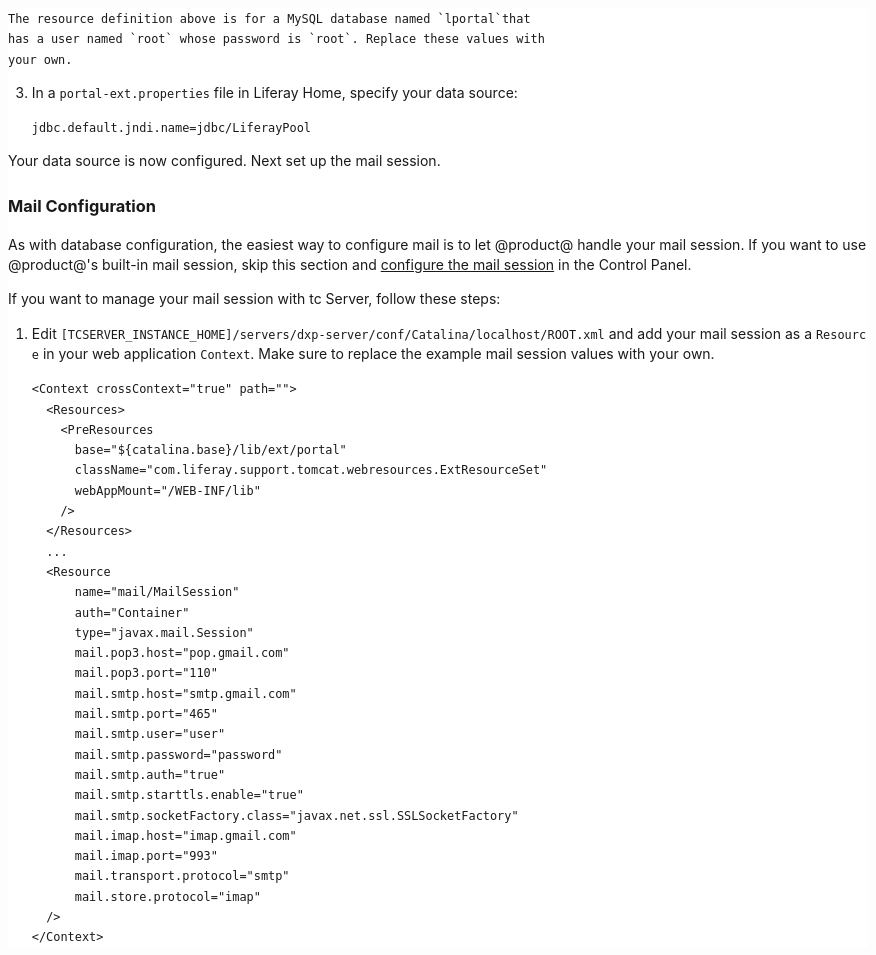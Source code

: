     The resource definition above is for a MySQL database named `lportal`that
    has a user named `root` whose password is `root`. Replace these values with
    your own. 

3.  In a `portal-ext.properties` file in Liferay Home, specify your data source:

        jdbc.default.jndi.name=jdbc/LiferayPool

Your data source is now configured. Next set up the mail session.

### Mail Configuration [](id=mail-configuration)

As with database configuration, the easiest way to configure mail is to let
@product@ handle your mail session. If you want to use @product@'s built-in mail
session, skip this section and 
[configure the mail session](/discover/deployment/-/knowledge_base/7-1/installing-liferay#configuring-mail)
in the Control Panel.

If you want to manage your mail session with tc Server, follow these steps: 

1.  Edit 
    `[TCSERVER_INSTANCE_HOME]/servers/dxp-server/conf/Catalina/localhost/ROOT.xml` 
    and add your mail session as a `Resource` in your web application `Context`.
    Make sure to replace the example mail session values with your own. 

        <Context crossContext="true" path="">
          <Resources>
            <PreResources
              base="${catalina.base}/lib/ext/portal"
              className="com.liferay.support.tomcat.webresources.ExtResourceSet"
              webAppMount="/WEB-INF/lib"
            />
          </Resources>
          ...
          <Resource
              name="mail/MailSession"
              auth="Container"
              type="javax.mail.Session"
              mail.pop3.host="pop.gmail.com"
              mail.pop3.port="110"
              mail.smtp.host="smtp.gmail.com"
              mail.smtp.port="465"
              mail.smtp.user="user"
              mail.smtp.password="password"
              mail.smtp.auth="true"
              mail.smtp.starttls.enable="true"
              mail.smtp.socketFactory.class="javax.net.ssl.SSLSocketFactory"
              mail.imap.host="imap.gmail.com"
              mail.imap.port="993"
              mail.transport.protocol="smtp"
              mail.store.protocol="imap"
          />
        </Context>
